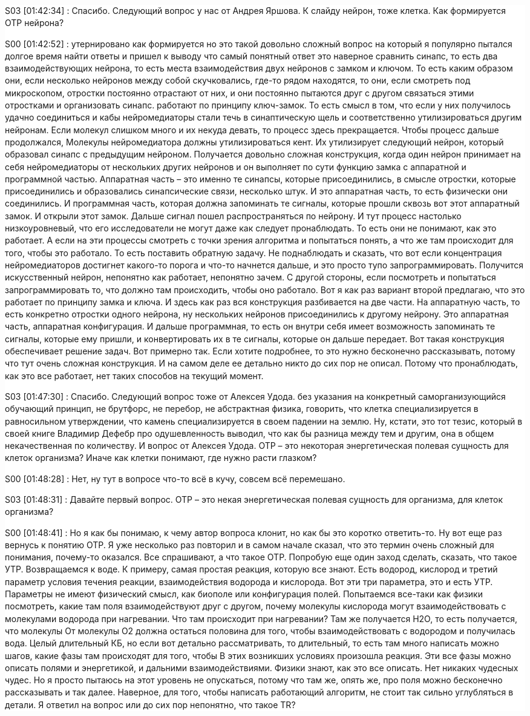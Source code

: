 S03 [01:42:34]  : Спасибо. Следующий вопрос у нас от Андрея Яршова. К слайду нейрон, тоже клетка. Как формируется ОТР нейрона? 

S00 [01:42:52]  : утернировано как формируется но это такой довольно сложный вопрос на который я популярно пытался долгое время найти ответы и пришел к выводу что самый понятный ответ это наверное сравнить синапс, то есть два взаимодействующих нейрона, то есть места взаимодействия двух нейронов с замком и ключом. То есть каким образом они, если несколько нейронов между собой скучковались, где-то рядом находятся, то они, если смотреть под микроскопом, отростки постоянно отрастают от них, и они постоянно пытаются друг с другом связаться этими отростками и организовать синапс. работают по принципу ключ-замок. То есть смысл в том, что если у них получилось удачно соединиться и кабы нейромедиаторы стали течь в синаптическую щель и соответственно утилизироваться другим нейронам. Если молекул слишком много и их некуда девать, то процесс здесь прекращается. Чтобы процесс дальше продолжался, Молекулы нейромедиатора должны утилизироваться кент. Их утилизирует следующий нейрон, который образовал синапс с предыдущим нейроном. Получается довольно сложная конструкция, когда один нейрон принимает на себя нейромедиаторы от нескольких других нейронов и он выполняет по сути функцию замка с аппаратной и программной частью. Аппаратная часть – это именно те синапсы, которые присоединились, в смысле отростки, которые присоединились и образовались синапсические связи, несколько штук. И это аппаратная часть, то есть физически они соединились. И программная часть, которая должна запоминать те сигналы, которые прошли сквозь вот этот аппаратный замок. И открыли этот замок. Дальше сигнал пошел распространяться по нейрону. И тут процесс настолько низкоуровневый, что его исследователи не могут даже как следует пронаблюдать. То есть они не понимают, как это работает. А если на эти процессы смотреть с точки зрения алгоритма и попытаться понять, а что же там происходит для того, чтобы это работало. То есть поставить обратную задачу. Не поднаблюдать и сказать, что вот если концентрация нейромедиаторов достигнет какого-то порога и что-то начнется дальше, и это просто тупо запрограммировать. Получится искусственный нейрон, непонятно как работает, непонятно зачем. С другой стороны, если посмотреть и попытаться запрограммировать то, что должно там происходить, чтобы оно работало. Вот я как раз вариант второй предлагаю, что это работает по принципу замка и ключа. И здесь как раз вся конструкция разбивается на две части. На аппаратную часть, то есть конкретно отростки одного нейрона, ну нескольких нейронов присоединились к другому нейрону. Это аппаратная часть, аппаратная конфигурация. И дальше программная, то есть он внутри себя имеет возможность запоминать те сигналы, которые ему пришли, и конвертировать их в те сигналы, которые он дальше передает. Вот такая конструкция обеспечивает решение задач. Вот примерно так. Если хотите подробнее, то это нужно бесконечно рассказывать, потому что тут очень сложная конструкция. И на самом деле ее детально никто до сих пор не описал. Потому что пронаблюдать, как это все работает, нет таких способов на текущий момент. 

S03 [01:47:30]  : Спасибо. Следующий вопрос тоже от Алексея Удода. без указания на конкретный саморганизующийся обучающий принцип, не брутфорс, не перебор, не абстрактная физика, говорить, что клетка специализируется в равносильном утверждении, что камень специализируется в своем падении на землю. Ну, кстати, это тот тезис, который в своей книге Владимир Дефебр про одушевленность выводил, что как бы разница между тем и другим, она в общем некачественная по количеству. И вопрос от Алексея Удода. ОТР – это некоторая энергетическая полевая сущность для клеток организма? Иначе как клетки понимают, где нужно расти глазком? 

S00 [01:48:28]  : Нет, ну тут в вопросе что-то всё в кучу, совсем всё перемешано. 

S03 [01:48:31]  : Давайте первый вопрос. ОТР – это некая энергетическая полевая сущность для организма, для клеток организма? 

S00 [01:48:41]  : Но я как бы понимаю, к чему автор вопроса клонит, но как бы это коротко ответить-то. Ну вот еще раз вернусь к понятию ОТР. Я уже несколько раз повторил и в самом начале сказал, что это термин очень сложный для понимания, почему-то оказался. Все спрашивают, а что такое ОТР. Попробую еще один заход сделать, сказать, что такое УТР. Возвращаемся к воде. К примеру, самая простая реакция, которую все знают. Есть водород, кислород и третий параметр условия течения реакции, взаимодействия водорода и кислорода. Вот эти три параметра, это и есть УТР. Параметры не имеют физический смысл, как биополе или конфигурация полей. Попытаемся все-таки как физики посмотреть, какие там поля взаимодействуют друг с другом, почему молекулы кислорода могут взаимодействовать с молекулами водорода при нагревании. Что там происходит при нагревании? Там же получается H2O, то есть получается, что молекулы От молекулы О2 должна остаться половина для того, чтобы взаимодействовать с водородом и получилась вода. Целый длительный КБ, но если вот детально рассматривать, то длительный, то есть там много написать можно шагов, какие фазы там происходят для того, чтобы В этих возникших условиях произошла реакция. Эти все фазы можно описать полями и энергетикой, и дальними взаимодействиями. Физики знают, как это все описать. Нет никаких чудесных чудес. Но я просто пытаюсь на этот уровень не опускаться, потому что там же, опять же, про поля можно бесконечно рассказывать и так далее. Наверное, для того, чтобы написать работающий алгоритм, не стоит так сильно углубляться в детали. Я ответил на вопрос или до сих пор непонятно, что такое TR? 
